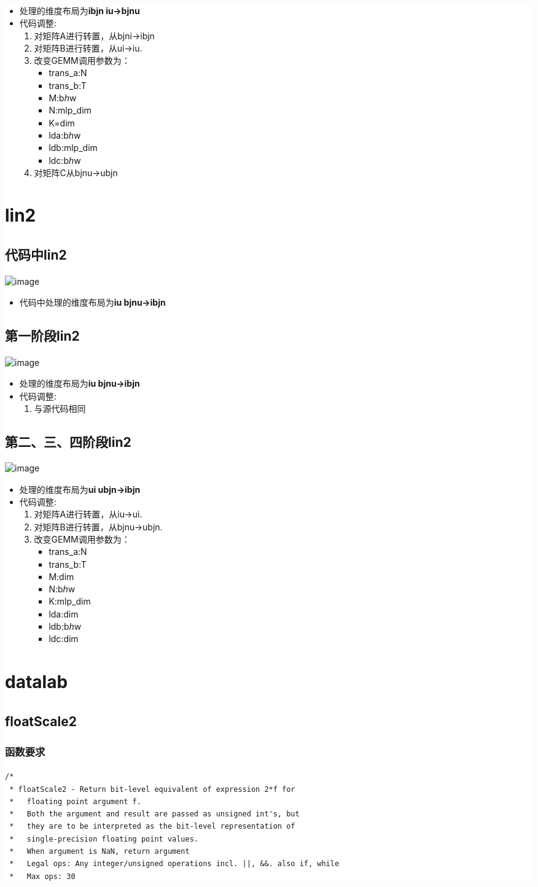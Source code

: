 - 处理的维度布局为**ibjn iu->bjnu**
- 代码调整:
  1. 对矩阵A进行转置，从bjni->ibjn
  2. 对矩阵B进行转置，从ui->iu.
  3. 改变GEMM调用参数为：
      - trans_a:N   
      - trans_b:T      
      - M:b*h*w
      - N:mlp_dim
      - K=dim   
      - lda:b*h*w
      - ldb:mlp_dim 
      - ldc:b*h*w
  4. 对矩阵C从bjnu->ubjn
# lin2
## 代码中lin2
![image](https://user-images.githubusercontent.com/56336922/189316610-12f12845-9681-4973-94df-2a6d3833f2d7.png)

- 代码中处理的维度布局为**iu bjnu->ibjn**
## 第一阶段lin2
![image](https://user-images.githubusercontent.com/56336922/189316763-8c255c06-7001-43e8-80de-fff3975d4d2f.png)

- 处理的维度布局为**iu bjnu->ibjn**
- 代码调整:
  1. 与源代码相同
## 第二、三、四阶段lin2
![image](https://user-images.githubusercontent.com/56336922/189317000-d8543e71-7940-43ab-b9aa-bfb4b960e0ff.png)

- 处理的维度布局为**ui ubjn->ibjn**
- 代码调整:
  1. 对矩阵A进行转置，从iu->ui.
  2. 对矩阵B进行转置，从bjnu->ubjn.
  3. 改变GEMM调用参数为：
      - trans_a:N   
      - trans_b:T      
      - M:dim  
      - N:b*h*w
      - K:mlp_dim   
      - lda:dim
      - ldb:b*h*w   
      - ldc:dim

# datalab
## floatScale2
### 函数要求
```
/* 
 * floatScale2 - Return bit-level equivalent of expression 2*f for
 *   floating point argument f.
 *   Both the argument and result are passed as unsigned int's, but
 *   they are to be interpreted as the bit-level representation of
 *   single-precision floating point values.
 *   When argument is NaN, return argument
 *   Legal ops: Any integer/unsigned operations incl. ||, &&. also if, while
 *   Max ops: 30
```